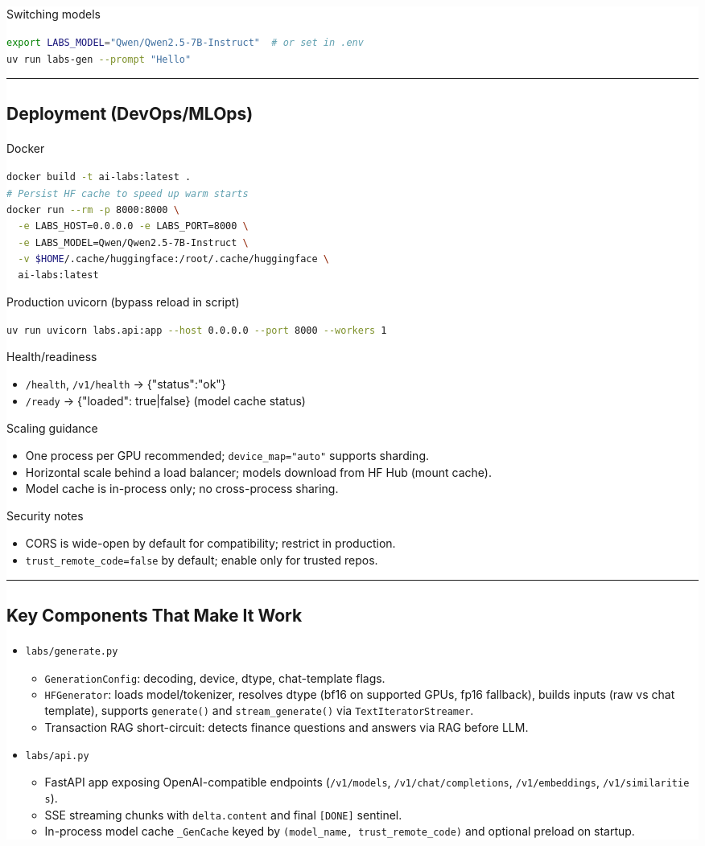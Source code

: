 Switching models
```bash
export LABS_MODEL="Qwen/Qwen2.5-7B-Instruct"  # or set in .env
uv run labs-gen --prompt "Hello"
```

---

## Deployment (DevOps/MLOps)

Docker
```bash
docker build -t ai-labs:latest .
# Persist HF cache to speed up warm starts
docker run --rm -p 8000:8000 \
  -e LABS_HOST=0.0.0.0 -e LABS_PORT=8000 \
  -e LABS_MODEL=Qwen/Qwen2.5-7B-Instruct \
  -v $HOME/.cache/huggingface:/root/.cache/huggingface \
  ai-labs:latest
```

Production uvicorn (bypass reload in script)
```bash
uv run uvicorn labs.api:app --host 0.0.0.0 --port 8000 --workers 1
```

Health/readiness
- `/health`, `/v1/health` → {"status":"ok"}
- `/ready` → {"loaded": true|false} (model cache status)

Scaling guidance
- One process per GPU recommended; `device_map="auto"` supports sharding.
- Horizontal scale behind a load balancer; models download from HF Hub (mount cache).
- Model cache is in-process only; no cross-process sharing.

Security notes
- CORS is wide-open by default for compatibility; restrict in production.
- `trust_remote_code=false` by default; enable only for trusted repos.

---

## Key Components That Make It Work

- `labs/generate.py`
  - `GenerationConfig`: decoding, device, dtype, chat-template flags.
  - `HFGenerator`: loads model/tokenizer, resolves dtype (bf16 on supported GPUs, fp16 fallback), builds inputs (raw vs chat template), supports `generate()` and `stream_generate()` via `TextIteratorStreamer`.
  - Transaction RAG short-circuit: detects finance questions and answers via RAG before LLM.

- `labs/api.py`
  - FastAPI app exposing OpenAI-compatible endpoints (`/v1/models`, `/v1/chat/completions`, `/v1/embeddings`, `/v1/similarities`).
  - SSE streaming chunks with `delta.content` and final `[DONE]` sentinel.
  - In-process model cache `_GenCache` keyed by `(model_name, trust_remote_code)` and optional preload on startup.
